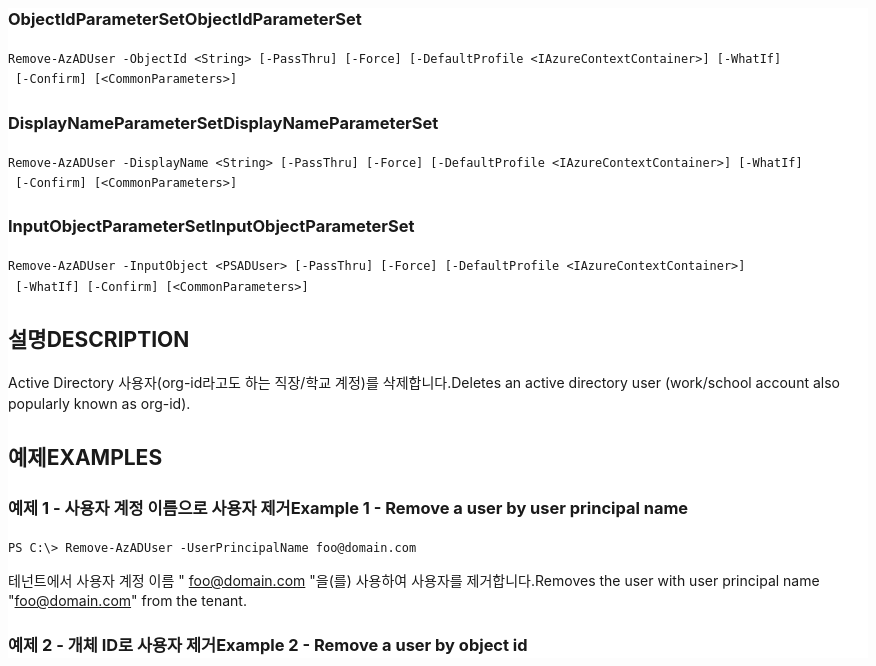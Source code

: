 ### <span data-ttu-id="f738f-107">ObjectIdParameterSet</span><span class="sxs-lookup"><span data-stu-id="f738f-107">ObjectIdParameterSet</span></span>
```
Remove-AzADUser -ObjectId <String> [-PassThru] [-Force] [-DefaultProfile <IAzureContextContainer>] [-WhatIf]
 [-Confirm] [<CommonParameters>]
```

### <span data-ttu-id="f738f-108">DisplayNameParameterSet</span><span class="sxs-lookup"><span data-stu-id="f738f-108">DisplayNameParameterSet</span></span>
```
Remove-AzADUser -DisplayName <String> [-PassThru] [-Force] [-DefaultProfile <IAzureContextContainer>] [-WhatIf]
 [-Confirm] [<CommonParameters>]
```

### <span data-ttu-id="f738f-109">InputObjectParameterSet</span><span class="sxs-lookup"><span data-stu-id="f738f-109">InputObjectParameterSet</span></span>
```
Remove-AzADUser -InputObject <PSADUser> [-PassThru] [-Force] [-DefaultProfile <IAzureContextContainer>]
 [-WhatIf] [-Confirm] [<CommonParameters>]
```

## <span data-ttu-id="f738f-110">설명</span><span class="sxs-lookup"><span data-stu-id="f738f-110">DESCRIPTION</span></span>
<span data-ttu-id="f738f-111">Active Directory 사용자(org-id라고도 하는 직장/학교 계정)를 삭제합니다.</span><span class="sxs-lookup"><span data-stu-id="f738f-111">Deletes an active directory user (work/school account also popularly known as org-id).</span></span>

## <span data-ttu-id="f738f-112">예제</span><span class="sxs-lookup"><span data-stu-id="f738f-112">EXAMPLES</span></span>

### <span data-ttu-id="f738f-113">예제 1 - 사용자 계정 이름으로 사용자 제거</span><span class="sxs-lookup"><span data-stu-id="f738f-113">Example 1 - Remove a user by user principal name</span></span>

```
PS C:\> Remove-AzADUser -UserPrincipalName foo@domain.com
```

<span data-ttu-id="f738f-114">테넌트에서 사용자 계정 이름 " foo@domain.com "을(를) 사용하여 사용자를 제거합니다.</span><span class="sxs-lookup"><span data-stu-id="f738f-114">Removes the user with user principal name "foo@domain.com" from the tenant.</span></span>

### <span data-ttu-id="f738f-115">예제 2 - 개체 ID로 사용자 제거</span><span class="sxs-lookup"><span data-stu-id="f738f-115">Example 2 - Remove a user by object id</span></span>
